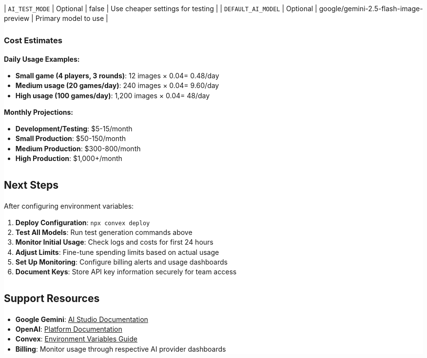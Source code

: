 | `AI_TEST_MODE` | Optional | false | Use cheaper settings for testing |
| `DEFAULT_AI_MODEL` | Optional | google/gemini-2.5-flash-image-preview | Primary model to use |

### Cost Estimates

**Daily Usage Examples:**
- **Small game (4 players, 3 rounds)**: 12 images × $0.04 = ~$0.48/day
- **Medium usage (20 games/day)**: 240 images × $0.04 = ~$9.60/day  
- **High usage (100 games/day)**: 1,200 images × $0.04 = ~$48/day

**Monthly Projections:**
- **Development/Testing**: $5-15/month
- **Small Production**: $50-150/month
- **Medium Production**: $300-800/month
- **High Production**: $1,000+/month

## Next Steps

After configuring environment variables:

1. **Deploy Configuration**: `npx convex deploy`
2. **Test All Models**: Run test generation commands above  
3. **Monitor Initial Usage**: Check logs and costs for first 24 hours
4. **Adjust Limits**: Fine-tune spending limits based on actual usage
5. **Set Up Monitoring**: Configure billing alerts and usage dashboards
6. **Document Keys**: Store API key information securely for team access

## Support Resources

- **Google Gemini**: [AI Studio Documentation](https://ai.google.dev/)
- **OpenAI**: [Platform Documentation](https://platform.openai.com/docs)
- **Convex**: [Environment Variables Guide](https://docs.convex.dev/deployment/environment-variables)
- **Billing**: Monitor usage through respective AI provider dashboards